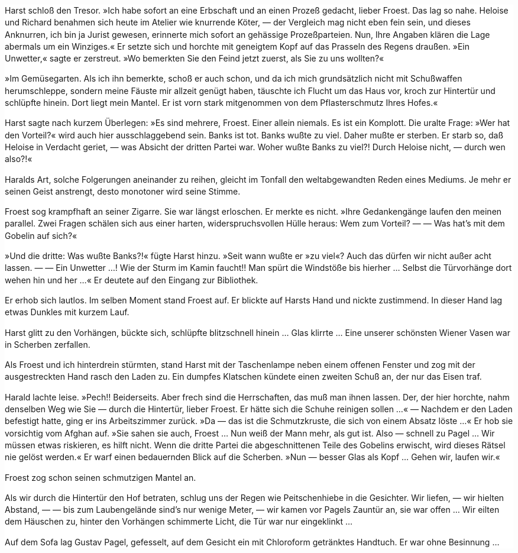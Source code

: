 Harst schloß den Tresor. »Ich habe sofort an eine Erbschaft und an einen Prozeß gedacht, lieber Froest. Das lag so nahe. Heloise und Richard benahmen sich heute im Atelier wie knurrende Köter, — der Vergleich mag nicht eben fein sein, und dieses Anknurren, ich bin ja Jurist gewesen, erinnerte mich sofort an gehässige Prozeßparteien. Nun, Ihre Angaben klären die Lage abermals um ein Winziges.« Er setzte sich und horchte mit geneigtem Kopf auf das Prasseln des Regens draußen. »Ein Unwetter,« sagte er zerstreut. »Wo bemerkten Sie den Feind jetzt zuerst, als Sie zu uns wollten?«

»Im Gemüsegarten. Als ich ihn bemerkte, schoß er auch schon, und da ich mich grundsätzlich nicht mit Schußwaffen herumschleppe, sondern meine Fäuste mir allzeit genügt haben, täuschte ich Flucht um das Haus vor, kroch zur Hintertür und schlüpfte hinein. Dort liegt mein Mantel. Er ist vorn stark mitgenommen von dem Pflasterschmutz Ihres Hofes.«

Harst sagte nach kurzem Überlegen: »Es sind mehrere, Froest. Einer allein niemals. Es ist ein Komplott. Die uralte Frage: »Wer hat den Vorteil?« wird auch hier ausschlaggebend sein. Banks ist tot. Banks wußte zu viel. Daher mußte er sterben. Er starb so, daß Heloise in Verdacht geriet, — was Absicht der dritten Partei war. Woher wußte Banks zu viel?! Durch Heloise nicht, — durch wen also?!«

Haralds Art, solche Folgerungen aneinander zu reihen, gleicht im Tonfall den weltabgewandten Reden eines Mediums. Je mehr er seinen Geist anstrengt, desto monotoner wird seine Stimme.

Froest sog krampfhaft an seiner Zigarre. Sie war längst erloschen. Er merkte es nicht. »Ihre Gedankengänge laufen den meinen parallel. Zwei Fragen schälen sich aus einer harten, widerspruchsvollen Hülle heraus: Wem zum Vorteil? — — Was hat’s mit dem Gobelin auf sich?«

»Und die dritte: Was wußte Banks?!« fügte Harst hinzu. »Seit wann wußte er »zu viel«? Auch das dürfen wir nicht außer acht lassen. — — Ein Unwetter …! Wie der Sturm im Kamin faucht!! Man spürt die Windstöße bis hierher … Selbst die Türvorhänge dort wehen hin und her …« Er deutete auf den Eingang zur Bibliothek.

Er erhob sich lautlos. Im selben Moment stand Froest auf. Er blickte auf Harsts Hand und nickte zustimmend. In dieser Hand lag etwas Dunkles mit kurzem Lauf.

Harst glitt zu den Vorhängen, bückte sich, schlüpfte blitzschnell hinein … Glas klirrte … Eine unserer schönsten Wiener Vasen war in Scherben zerfallen.

Als Froest und ich hinterdrein stürmten, stand Harst mit der Taschenlampe neben einem offenen Fenster und zog mit der ausgestreckten Hand rasch den Laden zu. Ein dumpfes Klatschen kündete einen zweiten Schuß an, der nur das Eisen traf.

Harald lachte leise. »Pech!! Beiderseits. Aber frech sind die Herrschaften, das muß man ihnen lassen. Der, der hier horchte, nahm denselben Weg wie Sie — durch die Hintertür, lieber Froest. Er hätte sich die Schuhe reinigen sollen …« — Nachdem er den Laden befestigt hatte, ging er ins Arbeitszimmer zurück. »Da — das ist die Schmutzkruste, die sich von einem Absatz löste …« Er hob sie vorsichtig vom Afghan auf. »Sie sahen sie auch, Froest … Nun weiß der Mann mehr, als gut ist. Also — schnell zu Pagel … Wir müssen etwas riskieren, es hilft nicht. Wenn die dritte Partei die abgeschnittenen Teile des Gobelins erwischt, wird dieses Rätsel nie gelöst werden.« Er warf einen bedauernden Blick auf die Scherben. »Nun — besser Glas als Kopf … Gehen wir, laufen wir.«

Froest zog schon seinen schmutzigen Mantel an.

Als wir durch die Hintertür den Hof betraten, schlug uns der Regen wie Peitschenhiebe in die Gesichter. Wir liefen, — wir hielten Abstand, — — bis zum Laubengelände sind’s nur wenige Meter, — wir kamen vor Pagels Zauntür an, sie war offen … Wir eilten dem Häuschen zu, hinter den Vorhängen schimmerte Licht, die Tür war nur eingeklinkt …

Auf dem Sofa lag Gustav Pagel, gefesselt, auf dem Gesicht ein mit Chloroform getränktes Handtuch. Er war ohne Besinnung …
